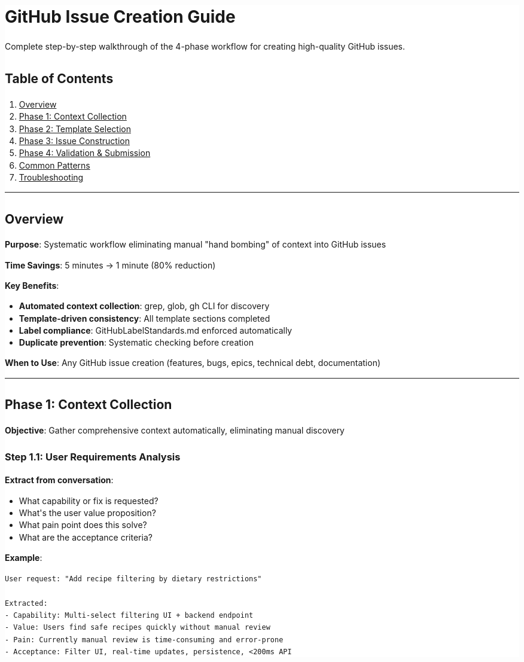 # GitHub Issue Creation Guide

Complete step-by-step walkthrough of the 4-phase workflow for creating high-quality GitHub issues.

## Table of Contents

1. [Overview](#overview)
2. [Phase 1: Context Collection](#phase-1-context-collection)
3. [Phase 2: Template Selection](#phase-2-template-selection)
4. [Phase 3: Issue Construction](#phase-3-issue-construction)
5. [Phase 4: Validation & Submission](#phase-4-validation--submission)
6. [Common Patterns](#common-patterns)
7. [Troubleshooting](#troubleshooting)

---

## Overview

**Purpose**: Systematic workflow eliminating manual "hand bombing" of context into GitHub issues

**Time Savings**: 5 minutes → 1 minute (80% reduction)

**Key Benefits**:
- **Automated context collection**: grep, glob, gh CLI for discovery
- **Template-driven consistency**: All template sections completed
- **Label compliance**: GitHubLabelStandards.md enforced automatically
- **Duplicate prevention**: Systematic checking before creation

**When to Use**: Any GitHub issue creation (features, bugs, epics, technical debt, documentation)

---

## Phase 1: Context Collection

**Objective**: Gather comprehensive context automatically, eliminating manual discovery

### Step 1.1: User Requirements Analysis

**Extract from conversation**:
- What capability or fix is requested?
- What's the user value proposition?
- What pain point does this solve?
- What are the acceptance criteria?

**Example**:
```
User request: "Add recipe filtering by dietary restrictions"

Extracted:
- Capability: Multi-select filtering UI + backend endpoint
- Value: Users find safe recipes quickly without manual review
- Pain: Currently manual review is time-consuming and error-prone
- Acceptance: Filter UI, real-time updates, persistence, <200ms API
```
